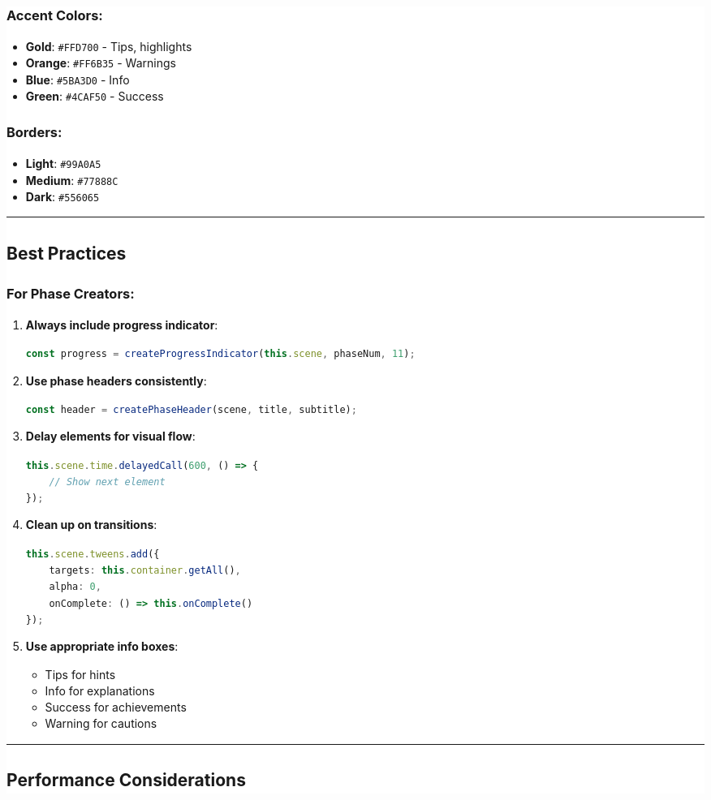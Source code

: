 ### Accent Colors:
- **Gold**: `#FFD700` - Tips, highlights
- **Orange**: `#FF6B35` - Warnings
- **Blue**: `#5BA3D0` - Info
- **Green**: `#4CAF50` - Success

### Borders:
- **Light**: `#99A0A5`
- **Medium**: `#77888C`
- **Dark**: `#556065`

---

## Best Practices

### For Phase Creators:

1. **Always include progress indicator**:
   ```typescript
   const progress = createProgressIndicator(this.scene, phaseNum, 11);
   ```

2. **Use phase headers consistently**:
   ```typescript
   const header = createPhaseHeader(scene, title, subtitle);
   ```

3. **Delay elements for visual flow**:
   ```typescript
   this.scene.time.delayedCall(600, () => {
       // Show next element
   });
   ```

4. **Clean up on transitions**:
   ```typescript
   this.scene.tweens.add({
       targets: this.container.getAll(),
       alpha: 0,
       onComplete: () => this.onComplete()
   });
   ```

5. **Use appropriate info boxes**:
   - Tips for hints
   - Info for explanations
   - Success for achievements
   - Warning for cautions

---

## Performance Considerations
